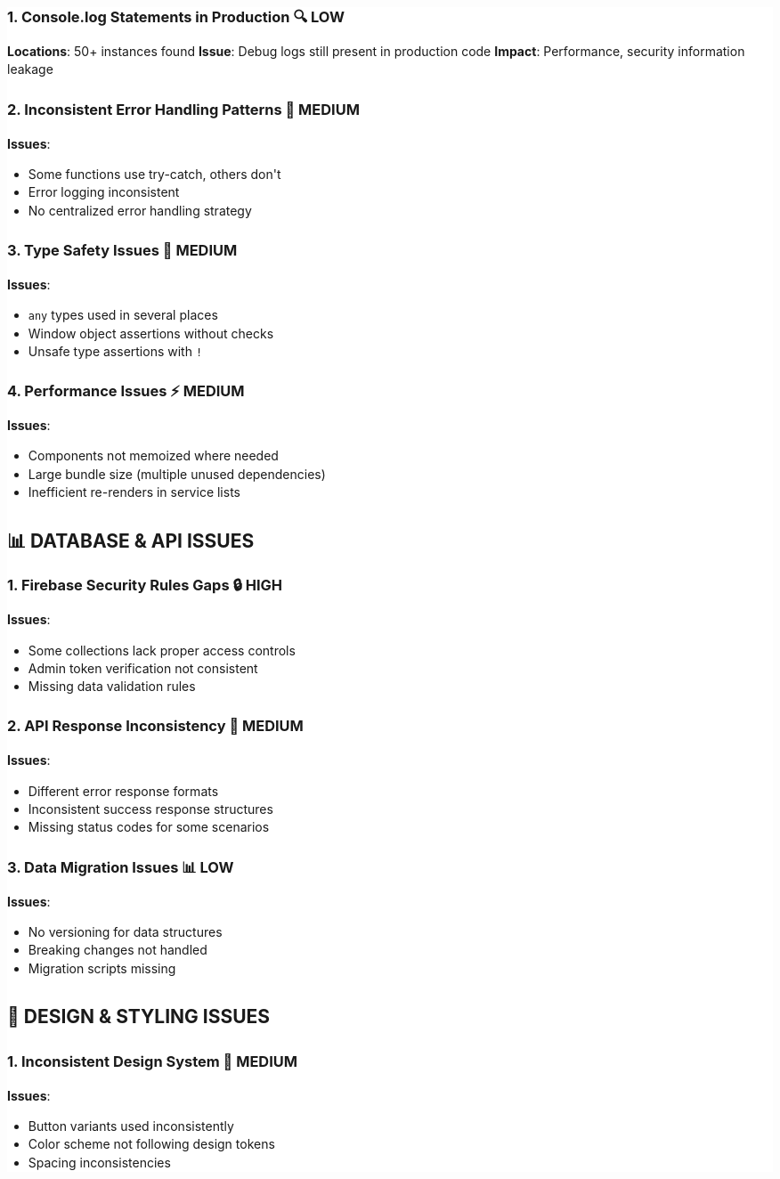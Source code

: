 ### 1. **Console.log Statements in Production** 🔍 LOW
**Locations**: 50+ instances found
**Issue**: Debug logs still present in production code
**Impact**: Performance, security information leakage

### 2. **Inconsistent Error Handling Patterns** 🔄 MEDIUM
**Issues**:
- Some functions use try-catch, others don't
- Error logging inconsistent
- No centralized error handling strategy

### 3. **Type Safety Issues** 🎯 MEDIUM
**Issues**:
- `any` types used in several places
- Window object assertions without checks
- Unsafe type assertions with `!`

### 4. **Performance Issues** ⚡ MEDIUM
**Issues**:
- Components not memoized where needed
- Large bundle size (multiple unused dependencies)
- Inefficient re-renders in service lists

## 📊 **DATABASE & API ISSUES**

### 1. **Firebase Security Rules Gaps** 🔒 HIGH
**Issues**:
- Some collections lack proper access controls
- Admin token verification not consistent
- Missing data validation rules

### 2. **API Response Inconsistency** 🔄 MEDIUM
**Issues**:
- Different error response formats
- Inconsistent success response structures
- Missing status codes for some scenarios

### 3. **Data Migration Issues** 📊 LOW
**Issues**:
- No versioning for data structures
- Breaking changes not handled
- Migration scripts missing

## 🎨 **DESIGN & STYLING ISSUES**

### 1. **Inconsistent Design System** 🎨 MEDIUM
**Issues**:
- Button variants used inconsistently
- Color scheme not following design tokens
- Spacing inconsistencies
